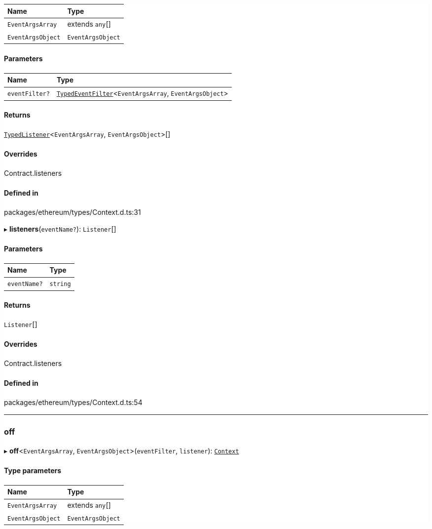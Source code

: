 | Name | Type |
| :------ | :------ |
| `EventArgsArray` | extends `any`[] |
| `EventArgsObject` | `EventArgsObject` |

#### Parameters

| Name | Type |
| :------ | :------ |
| `eventFilter?` | [`TypedEventFilter`](../interfaces/typedeventfilter.md)<`EventArgsArray`, `EventArgsObject`\> |

#### Returns

[`TypedListener`](../modules.md#typedlistener)<`EventArgsArray`, `EventArgsObject`\>[]

#### Overrides

Contract.listeners

#### Defined in

packages/ethereum/types/Context.d.ts:31

▸ **listeners**(`eventName?`): `Listener`[]

#### Parameters

| Name | Type |
| :------ | :------ |
| `eventName?` | `string` |

#### Returns

`Listener`[]

#### Overrides

Contract.listeners

#### Defined in

packages/ethereum/types/Context.d.ts:54

___

### off

▸ **off**<`EventArgsArray`, `EventArgsObject`\>(`eventFilter`, `listener`): [`Context`](context.md)

#### Type parameters

| Name | Type |
| :------ | :------ |
| `EventArgsArray` | extends `any`[] |
| `EventArgsObject` | `EventArgsObject` |
